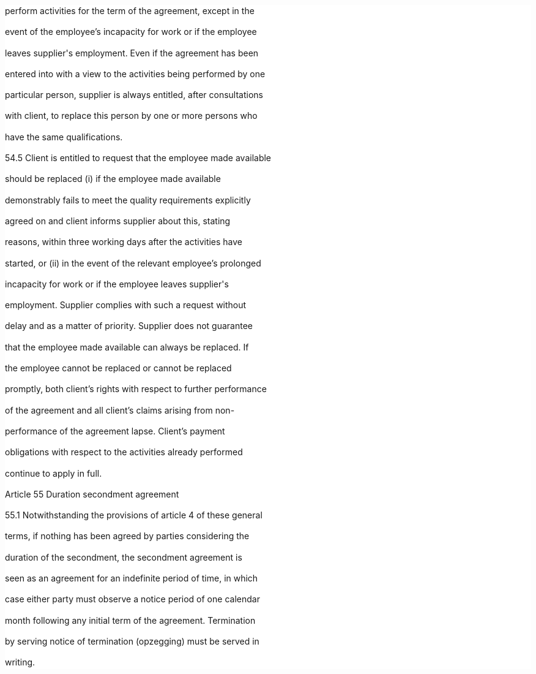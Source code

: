 perform activities for the term of the agreement, except in the

event of the employee’s incapacity for work or if the employee

leaves supplier's employment. Even if the agreement has been

entered into with a view to the activities being performed by one

particular person, supplier is always entitled, after consultations

with client, to replace this person by one or more persons who

have the same qualifications.

54.5 Client is entitled to request that the employee made available

should be replaced (i) if the employee made available

demonstrably fails to meet the quality requirements explicitly

agreed on and client informs supplier about this, stating

reasons, within three working days after the activities have

started, or (ii) in the event of the relevant employee’s prolonged

incapacity for work or if the employee leaves supplier's

employment. Supplier complies with such a request without

delay and as a matter of priority. Supplier does not guarantee

that the employee made available can always be replaced. If

the employee cannot be replaced or cannot be replaced

promptly, both client’s rights with respect to further performance

of the agreement and all client’s claims arising from non-

performance of the agreement lapse. Client’s payment

obligations with respect to the activities already performed

continue to apply in full.



Article 55 Duration secondment agreement



55.1 Notwithstanding the provisions of article 4 of these general

terms, if nothing has been agreed by parties considering the

duration of the secondment, the secondment agreement is

seen as an agreement for an indefinite period of time, in which

case either party must observe a notice period of one calendar

month following any initial term of the agreement. Termination

by serving notice of termination (opzegging) must be served in

writing.
